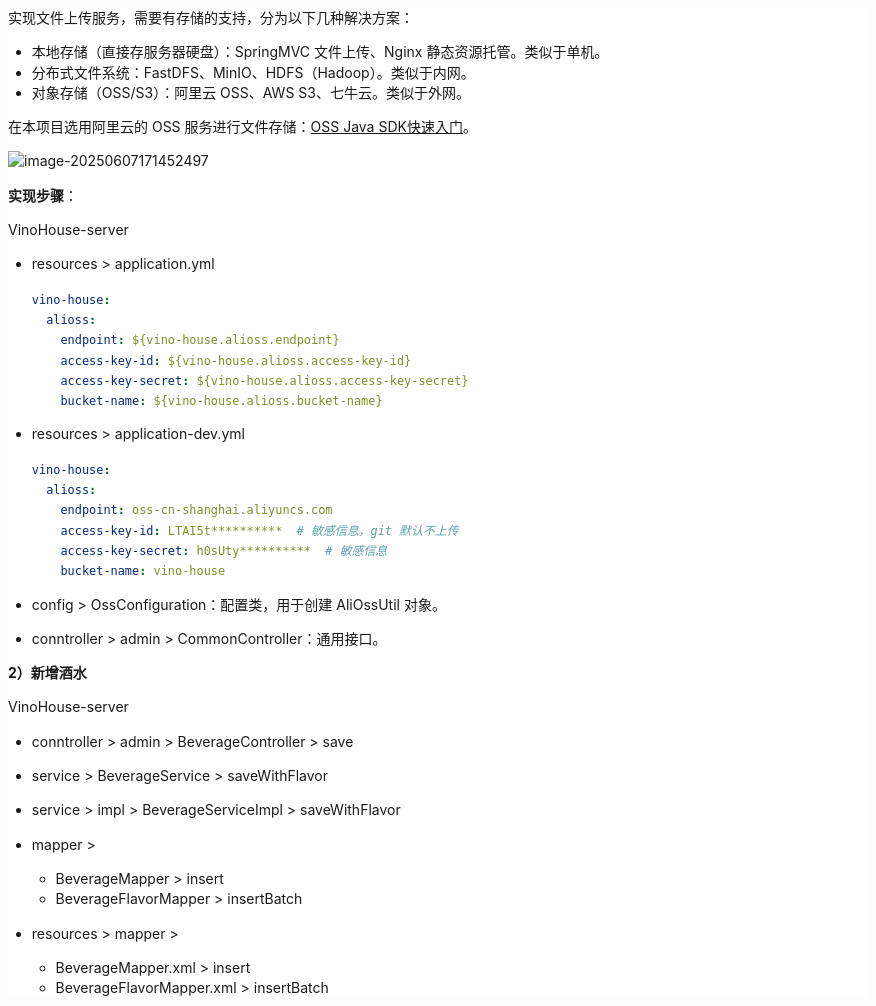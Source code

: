 实现文件上传服务，需要有存储的支持，分为以下几种解决方案：

- 本地存储（直接存服务器硬盘）：SpringMVC 文件上传、Nginx 静态资源托管。类似于单机。
- 分布式文件系统：FastDFS、MinIO、HDFS（Hadoop）。类似于内网。
- 对象存储（OSS/S3）：阿里云 OSS、AWS S3、七牛云。类似于外网。

在本项目选用阿里云的 OSS 服务进行文件存储：[OSS Java SDK快速入门](https://help.aliyun.com/zh/oss/developer-reference/getting-started?spm=a2c4g.11186623.help-menu-31815.d_5_2_1_0.46db4e4cKE5NmH#e32cab6130atj)。

![image-20250607171452497](https://gitee.com/Koletis/pic-go/raw/master/202506071714712.png)

**实现步骤**：

VinoHouse-server

- resources > application.yml

  ```yaml
  vino-house:
    alioss:
      endpoint: ${vino-house.alioss.endpoint}
      access-key-id: ${vino-house.alioss.access-key-id}
      access-key-secret: ${vino-house.alioss.access-key-secret}
      bucket-name: ${vino-house.alioss.bucket-name}
  ```


- resources > application-dev.yml

  ```yaml
  vino-house:
    alioss:
      endpoint: oss-cn-shanghai.aliyuncs.com
      access-key-id: LTAI5t**********  # 敏感信息，git 默认不上传
      access-key-secret: h0sUty**********  # 敏感信息
      bucket-name: vino-house
  ```

- config > OssConfiguration：配置类，用于创建 AliOssUtil 对象。

- conntroller > admin > CommonController：通用接口。



**2）新增酒水**

VinoHouse-server

- conntroller > admin > BeverageController > save
- service > BeverageService > saveWithFlavor
- service > impl > BeverageServiceImpl > saveWithFlavor
- mapper > 
  - BeverageMapper > insert
  - BeverageFlavorMapper > insertBatch

- resources > mapper > 
  - BeverageMapper.xml > insert
  - BeverageFlavorMapper.xml > insertBatch

